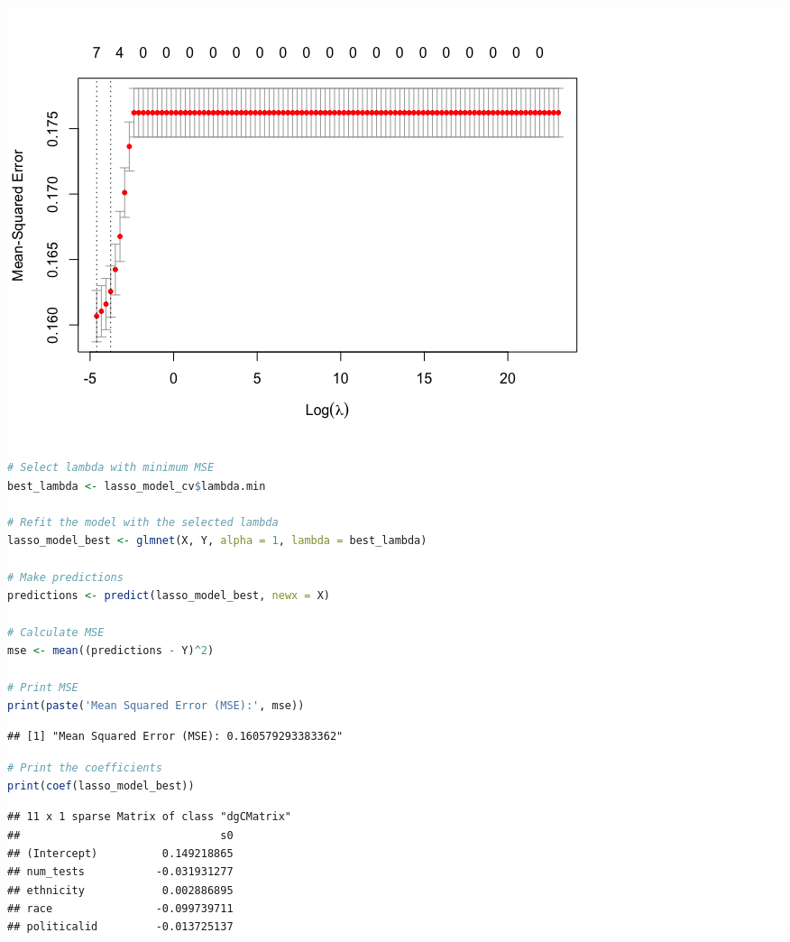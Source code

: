 ![](401_skintone_files/figure-gfm/unnamed-chunk-3-1.png)

``` r
# Select lambda with minimum MSE
best_lambda <- lasso_model_cv$lambda.min

# Refit the model with the selected lambda
lasso_model_best <- glmnet(X, Y, alpha = 1, lambda = best_lambda)

# Make predictions
predictions <- predict(lasso_model_best, newx = X)

# Calculate MSE
mse <- mean((predictions - Y)^2)

# Print MSE
print(paste('Mean Squared Error (MSE):', mse))
```

    ## [1] "Mean Squared Error (MSE): 0.160579293383362"

``` r
# Print the coefficients
print(coef(lasso_model_best))
```

    ## 11 x 1 sparse Matrix of class "dgCMatrix"
    ##                               s0
    ## (Intercept)          0.149218865
    ## num_tests           -0.031931277
    ## ethnicity            0.002886895
    ## race                -0.099739711
    ## politicalid         -0.013725137